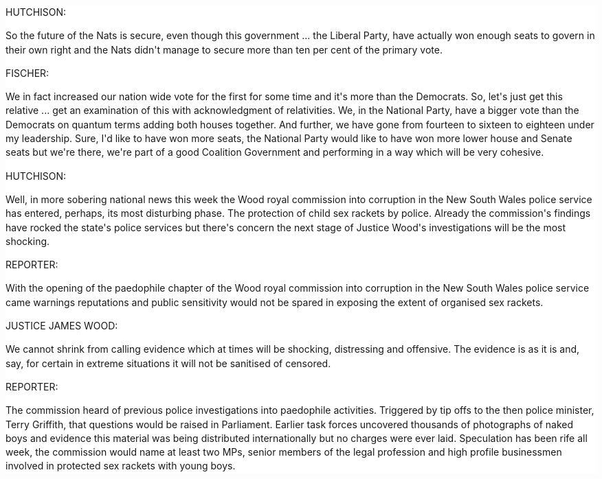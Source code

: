 HUTCHISON:

 So the future of the Nats is secure, even though
this government ... the Liberal Party, have actually won enough seats to
govern in their own right and the Nats didn't manage to secure more than ten
per cent of the primary vote.


FISCHER:

 We in fact
increased our nation wide vote for the first for some time and it's more
than the Democrats. So, let's just get this relative ... get an examination
of this with acknowledgment of relativities. We, in the National Party, have
a bigger vote than the Democrats on quantum terms adding both houses
together. And further, we have gone from fourteen to sixteen to eighteen
under my leadership. Sure, I'd like to have won more seats, the National
Party would like to have won more lower house and Senate seats but we're
there, we're part of a good Coalition Government and performing in a way
which will be very cohesive.


HUTCHISON:

 Well, in
more sobering national news this week the Wood royal commission into
corruption in the New South Wales police service has entered, perhaps, its
most disturbing phase. The protection of child sex rackets by police.
Already the commission's findings have rocked the state's police services
but there's concern the next stage of Justice Wood's investigations will be
the most shocking.


REPORTER:

 With the
opening of the paedophile chapter of the Wood royal commission into
corruption in the New South Wales police service came warnings reputations
and public sensitivity would not be spared in exposing the extent of
organised sex rackets.


JUSTICE JAMES WOOD:

 We
cannot shrink from calling evidence which at times will be shocking,
distressing and offensive. The evidence is as it is and, say, for certain in
extreme situations it will not be sanitised of censored.

REPORTER:

 The commission heard of previous police
investigations into paedophile activities. Triggered by tip offs to the then
police minister, Terry Griffith, that questions would be raised in
Parliament. Earlier task forces uncovered thousands of photographs of naked
boys and evidence this material was being distributed internationally but no
charges were ever laid. Speculation has been rife all week, the commission
would name at least two MPs, senior members of the legal profession and high
profile businessmen involved in protected sex rackets with young boys.
